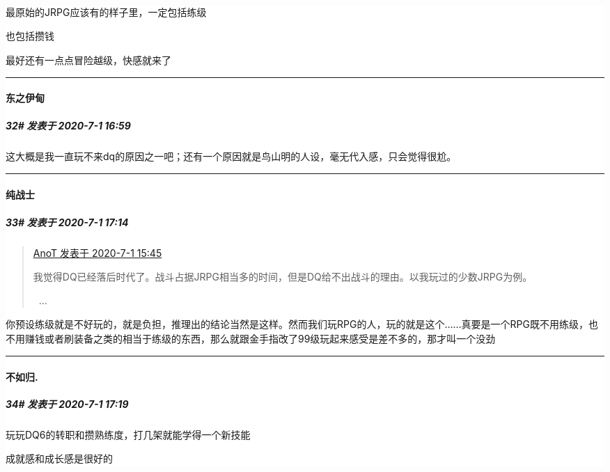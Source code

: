 


最原始的JRPG应该有的样子里，一定包括练级


也包括攒钱


最好还有一点点冒险越级，快感就来了







*****

####  东之伊甸  
##### 32#       发表于 2020-7-1 16:59




这大概是我一直玩不来dq的原因之一吧；还有一个原因就是鸟山明的人设，毫无代入感，只会觉得很尬。







*****

####  纯战士  
##### 33#       发表于 2020-7-1 17:14



<blockquote><a href="httphttps://bbs.saraba1st.com/2b/forum.php?mod=redirect&amp;goto=findpost&amp;pid=48024343&amp;ptid=1945169" target="_blank">AnoT 发表于 2020-7-1 15:45</a>

我觉得DQ已经落后时代了。战斗占据JRPG相当多的时间，但是DQ给不出战斗的理由。以我玩过的少数JRPG为例。

  ...</blockquote>
你预设练级就是不好玩的，就是负担，推理出的结论当然是这样。然而我们玩RPG的人，玩的就是这个……真要是一个RPG既不用练级，也不用赚钱或者刷装备之类的相当于练级的东西，那么就跟金手指改了99级玩起来感受是差不多的，那才叫一个没劲







*****

####  不如归.  
##### 34#       发表于 2020-7-1 17:19




玩玩DQ6的转职和攒熟练度，打几架就能学得一个新技能

成就感和成长感是很好的



